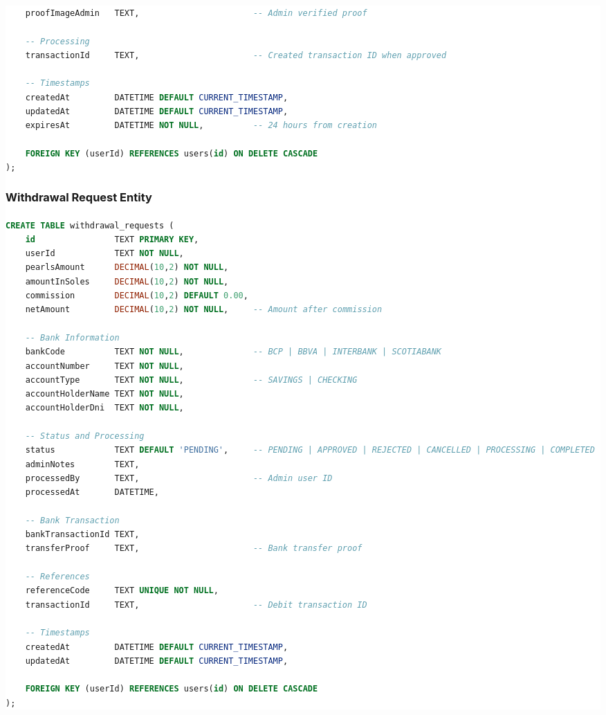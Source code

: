 ```sql
    proofImageAdmin   TEXT,                       -- Admin verified proof
    
    -- Processing
    transactionId     TEXT,                       -- Created transaction ID when approved
    
    -- Timestamps
    createdAt         DATETIME DEFAULT CURRENT_TIMESTAMP,
    updatedAt         DATETIME DEFAULT CURRENT_TIMESTAMP,
    expiresAt         DATETIME NOT NULL,          -- 24 hours from creation
    
    FOREIGN KEY (userId) REFERENCES users(id) ON DELETE CASCADE
);
```

### Withdrawal Request Entity
```sql
CREATE TABLE withdrawal_requests (
    id                TEXT PRIMARY KEY,
    userId            TEXT NOT NULL,
    pearlsAmount      DECIMAL(10,2) NOT NULL,
    amountInSoles     DECIMAL(10,2) NOT NULL,
    commission        DECIMAL(10,2) DEFAULT 0.00,
    netAmount         DECIMAL(10,2) NOT NULL,     -- Amount after commission
    
    -- Bank Information
    bankCode          TEXT NOT NULL,              -- BCP | BBVA | INTERBANK | SCOTIABANK
    accountNumber     TEXT NOT NULL,
    accountType       TEXT NOT NULL,              -- SAVINGS | CHECKING
    accountHolderName TEXT NOT NULL,
    accountHolderDni  TEXT NOT NULL,
    
    -- Status and Processing
    status            TEXT DEFAULT 'PENDING',     -- PENDING | APPROVED | REJECTED | CANCELLED | PROCESSING | COMPLETED
    adminNotes        TEXT,
    processedBy       TEXT,                       -- Admin user ID
    processedAt       DATETIME,
    
    -- Bank Transaction
    bankTransactionId TEXT,
    transferProof     TEXT,                       -- Bank transfer proof
    
    -- References
    referenceCode     TEXT UNIQUE NOT NULL,
    transactionId     TEXT,                       -- Debit transaction ID
    
    -- Timestamps
    createdAt         DATETIME DEFAULT CURRENT_TIMESTAMP,
    updatedAt         DATETIME DEFAULT CURRENT_TIMESTAMP,
    
    FOREIGN KEY (userId) REFERENCES users(id) ON DELETE CASCADE
);
```
